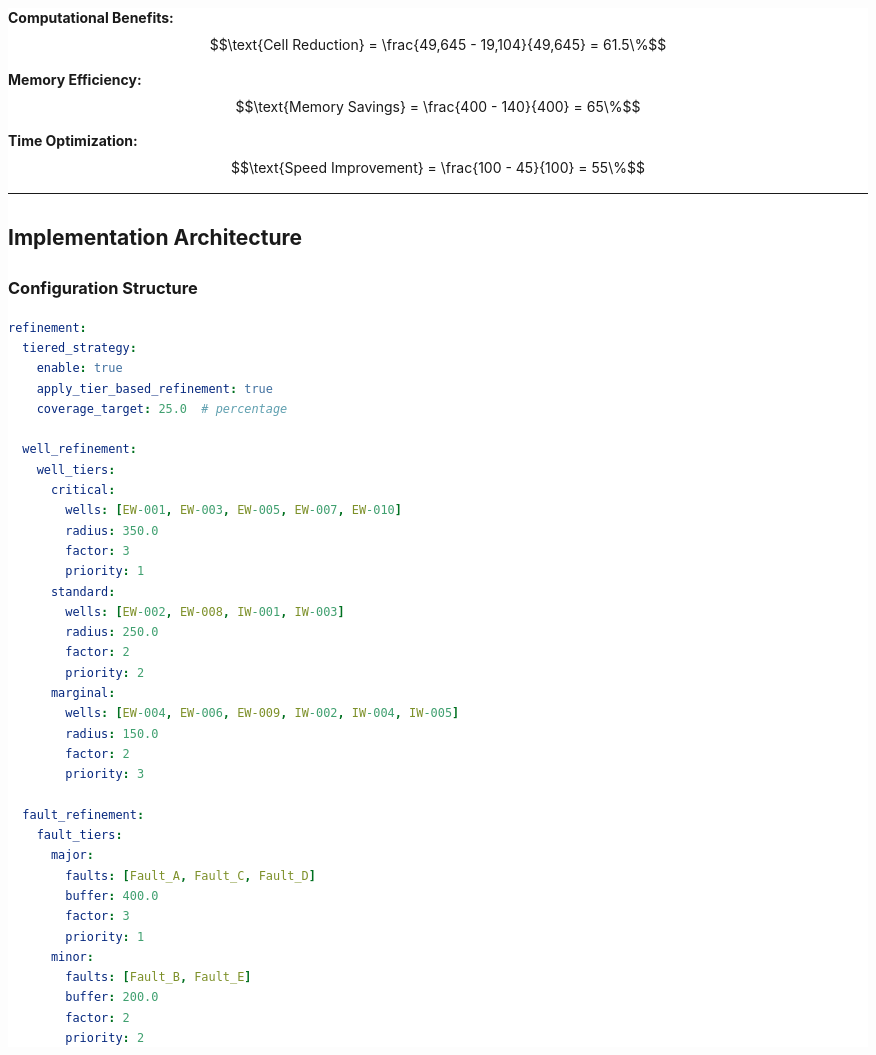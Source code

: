 **Computational Benefits:**
$$\text{Cell Reduction} = \frac{49,645 - 19,104}{49,645} = 61.5\%$$

**Memory Efficiency:**
$$\text{Memory Savings} = \frac{400 - 140}{400} = 65\%$$

**Time Optimization:**
$$\text{Speed Improvement} = \frac{100 - 45}{100} = 55\%$$

---

## Implementation Architecture

### Configuration Structure

```yaml
refinement:
  tiered_strategy:
    enable: true
    apply_tier_based_refinement: true
    coverage_target: 25.0  # percentage
    
  well_refinement:
    well_tiers:
      critical:
        wells: [EW-001, EW-003, EW-005, EW-007, EW-010]
        radius: 350.0
        factor: 3
        priority: 1
      standard:
        wells: [EW-002, EW-008, IW-001, IW-003]
        radius: 250.0
        factor: 2
        priority: 2
      marginal:
        wells: [EW-004, EW-006, EW-009, IW-002, IW-004, IW-005]
        radius: 150.0
        factor: 2
        priority: 3
        
  fault_refinement:
    fault_tiers:
      major:
        faults: [Fault_A, Fault_C, Fault_D]
        buffer: 400.0
        factor: 3
        priority: 1
      minor:
        faults: [Fault_B, Fault_E]
        buffer: 200.0
        factor: 2
        priority: 2
```
